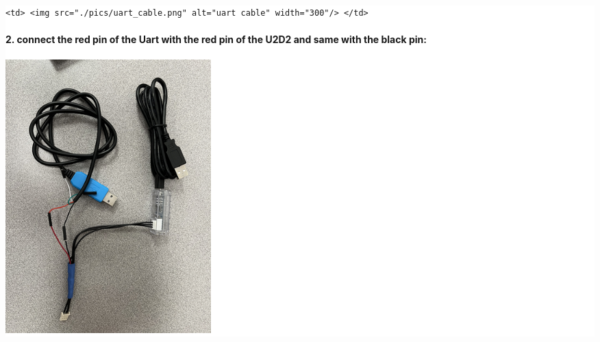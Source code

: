     <td> <img src="./pics/uart_cable.png" alt="uart cable" width="300"/> </td>
 </tr>
</table>

#### 2. connect the red pin of the Uart with the red pin of the U2D2 and same with the black pin:

<img src="./pics/uart_and_U2D2.png" alt="uart and U2D2" width="300"/>
